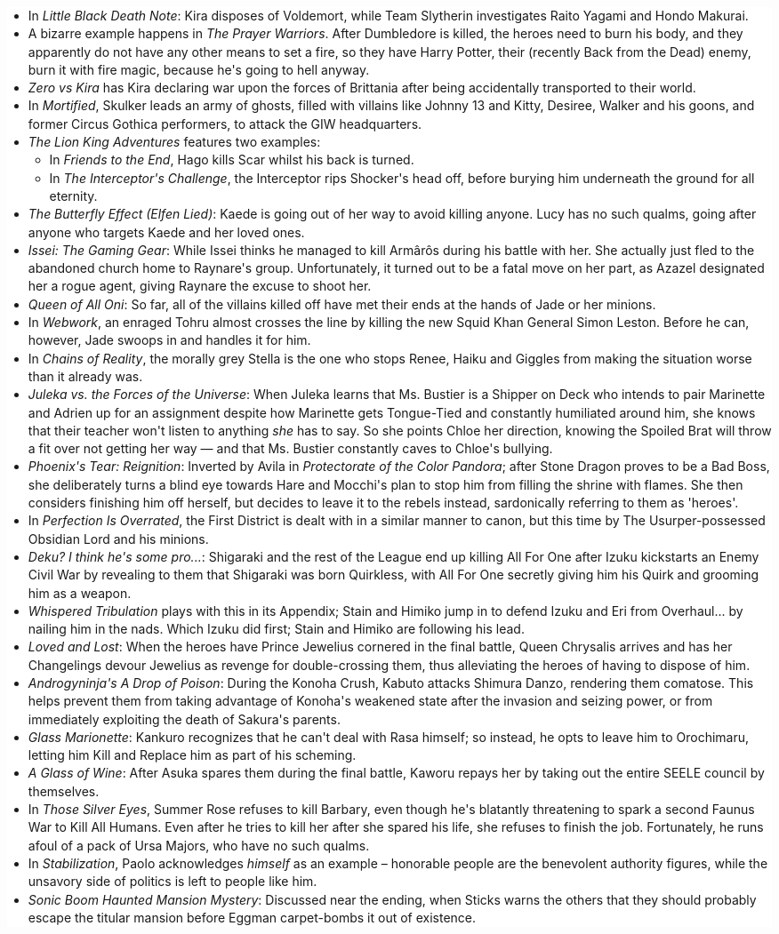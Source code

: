 -   In _Little Black Death Note_: Kira disposes of Voldemort, while Team Slytherin investigates Raito Yagami and Hondo Makurai.
-   A bizarre example happens in _The Prayer Warriors_. After Dumbledore is killed, the heroes need to burn his body, and they apparently do not have any other means to set a fire, so they have Harry Potter, their (recently Back from the Dead) enemy, burn it with fire magic, because he's going to hell anyway.
-   _Zero vs Kira_ has Kira declaring war upon the forces of Brittania after being accidentally transported to their world.
-   In _Mortified_, Skulker leads an army of ghosts, filled with villains like Johnny 13 and Kitty, Desiree, Walker and his goons, and former Circus Gothica performers, to attack the GIW headquarters.
-   _The Lion King Adventures_ features two examples:
    -   In _Friends to the End_, Hago kills Scar whilst his back is turned.
    -   In _The Interceptor's Challenge_, the Interceptor rips Shocker's head off, before burying him underneath the ground for all eternity.
-   _The Butterfly Effect (Elfen Lied)_: Kaede is going out of her way to avoid killing anyone. Lucy has no such qualms, going after anyone who targets Kaede and her loved ones.
-   _Issei: The Gaming Gear_: While Issei thinks he managed to kill Armârôs during his battle with her. She actually just fled to the abandoned church home to Raynare's group. Unfortunately, it turned out to be a fatal move on her part, as Azazel designated her a rogue agent, giving Raynare the excuse to shoot her.
-   _Queen of All Oni_: So far, all of the villains killed off have met their ends at the hands of Jade or her minions.
-   In _Webwork_, an enraged Tohru almost crosses the line by killing the new Squid Khan General Simon Leston. Before he can, however, Jade swoops in and handles it for him.
-   In _Chains of Reality_, the morally grey Stella is the one who stops Renee, Haiku and Giggles from making the situation worse than it already was.
-   _Juleka vs. the Forces of the Universe_: When Juleka learns that Ms. Bustier is a Shipper on Deck who intends to pair Marinette and Adrien up for an assignment despite how Marinette gets Tongue-Tied and constantly humiliated around him, she knows that their teacher won't listen to anything _she_ has to say. So she points Chloe her direction, knowing the Spoiled Brat will throw a fit over not getting her way — and that Ms. Bustier constantly caves to Chloe's bullying.
-   _Phoenix's Tear: Reignition_: Inverted by Avila in _Protectorate of the Color Pandora_; after Stone Dragon proves to be a Bad Boss, she deliberately turns a blind eye towards Hare and Mocchi's plan to stop him from filling the shrine with flames. She then considers finishing him off herself, but decides to leave it to the rebels instead, sardonically referring to them as 'heroes'.
-   In _Perfection Is Overrated_, the First District is dealt with in a similar manner to canon, but this time by The Usurper-possessed Obsidian Lord and his minions.
-   _Deku? I think he's some pro..._: Shigaraki and the rest of the League end up killing All For One after Izuku kickstarts an Enemy Civil War by revealing to them that Shigaraki was born Quirkless, with All For One secretly giving him his Quirk and grooming him as a weapon.
-   _Whispered Tribulation_ plays with this in its Appendix; Stain and Himiko jump in to defend Izuku and Eri from Overhaul... by nailing him in the nads. Which Izuku did first; Stain and Himiko are following his lead.
-   _Loved and Lost_: When the heroes have Prince Jewelius cornered in the final battle, Queen Chrysalis arrives and has her Changelings devour Jewelius as revenge for double-crossing them, thus alleviating the heroes of having to dispose of him.
-   _Androgyninja's A Drop of Poison_: During the Konoha Crush, Kabuto attacks Shimura Danzo, rendering them comatose. This helps prevent them from taking advantage of Konoha's weakened state after the invasion and seizing power, or from immediately exploiting the death of Sakura's parents.
-   _Glass Marionette_: Kankuro recognizes that he can't deal with Rasa himself; so instead, he opts to leave him to Orochimaru, letting him Kill and Replace him as part of his scheming.
-   _A Glass of Wine_: After Asuka spares them during the final battle, Kaworu repays her by taking out the entire SEELE council by themselves.
-   In _Those Silver Eyes_, Summer Rose refuses to kill Barbary, even though he's blatantly threatening to spark a second Faunus War to Kill All Humans. Even after he tries to kill her after she spared his life, she refuses to finish the job. Fortunately, he runs afoul of a pack of Ursa Majors, who have no such qualms.
-   In _Stabilization_, Paolo acknowledges _himself_ as an example – honorable people are the benevolent authority figures, while the unsavory side of politics is left to people like him.
-   _Sonic Boom Haunted Mansion Mystery_: Discussed near the ending, when Sticks warns the others that they should probably escape the titular mansion before Eggman carpet-bombs it out of existence.